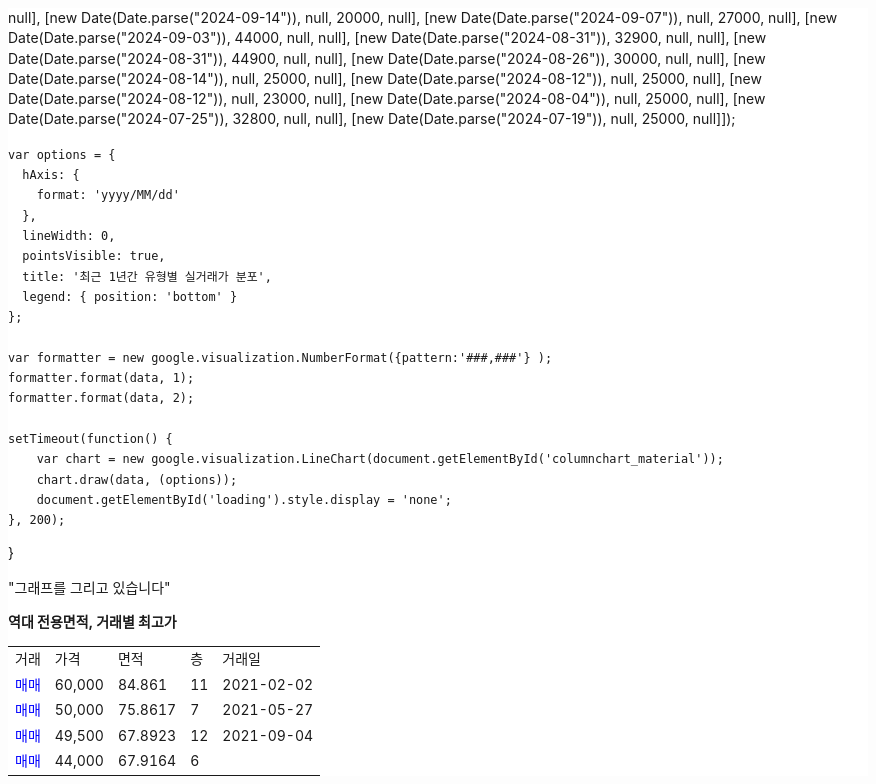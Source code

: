 null], [new Date(Date.parse("2024-09-14")), null, 20000, null], [new Date(Date.parse("2024-09-07")), null, 27000, null], [new Date(Date.parse("2024-09-03")), 44000, null, null], [new Date(Date.parse("2024-08-31")), 32900, null, null], [new Date(Date.parse("2024-08-31")), 44900, null, null], [new Date(Date.parse("2024-08-26")), 30000, null, null], [new Date(Date.parse("2024-08-14")), null, 25000, null], [new Date(Date.parse("2024-08-12")), null, 25000, null], [new Date(Date.parse("2024-08-12")), null, 23000, null], [new Date(Date.parse("2024-08-04")), null, 25000, null], [new Date(Date.parse("2024-07-25")), 32800, null, null], [new Date(Date.parse("2024-07-19")), null, 25000, null]]);

    var options = {
      hAxis: {
        format: 'yyyy/MM/dd'
      },    
      lineWidth: 0,
      pointsVisible: true,    
      title: '최근 1년간 유형별 실거래가 분포',
      legend: { position: 'bottom' }
    };

    var formatter = new google.visualization.NumberFormat({pattern:'###,###'} );
    formatter.format(data, 1);
    formatter.format(data, 2);
    
    setTimeout(function() {
        var chart = new google.visualization.LineChart(document.getElementById('columnchart_material'));
        chart.draw(data, (options));
        document.getElementById('loading').style.display = 'none';
    }, 200);
  }
</script>


<div id="loading" style="z-index:20; display: block; margin-left: 0px">"그래프를 그리고 있습니다"</div>
<div id="columnchart_material" style="width: 95%; margin-left: 0px; display: block"></div>

<b>역대 전용면적, 거래별 최고가</b>
<table class="sortable">
    <tr>
      <td>거래</td>
      <td>가격</td>
      <td>면적</td>
      <td>층</td>
      <td>거래일</td>
    </tr>
        <tr>
          <td><a style="color: blue">매매</a></td>
          <td>60,000</td>
          <td>84.861</td>
          <td>11</td>
          <td>2021-02-02</td>
        </tr>            <tr>
          <td><a style="color: blue">매매</a></td>
          <td>50,000</td>
          <td>75.8617</td>
          <td>7</td>
          <td>2021-05-27</td>
        </tr>            <tr>
          <td><a style="color: blue">매매</a></td>
          <td>49,500</td>
          <td>67.8923</td>
          <td>12</td>
          <td>2021-09-04</td>
        </tr>            <tr>
          <td><a style="color: blue">매매</a></td>
          <td>44,000</td>
          <td>67.9164</td>
          <td>6</td>